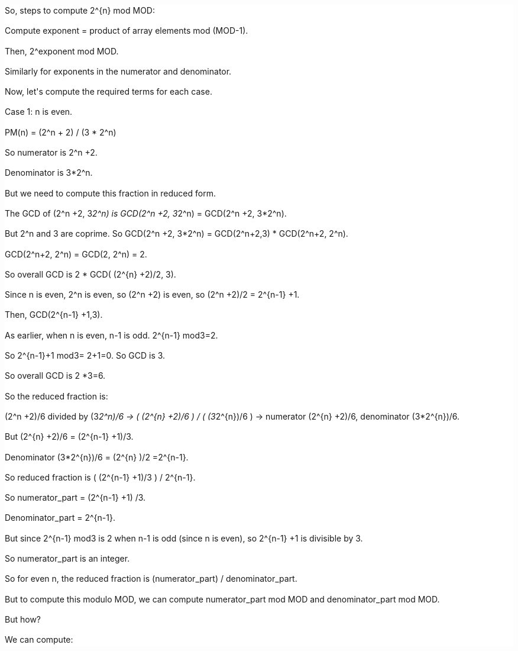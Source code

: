 So, steps to compute 2^{n} mod MOD:

Compute exponent = product of array elements mod (MOD-1).

Then, 2^exponent mod MOD.

Similarly for exponents in the numerator and denominator.

Now, let's compute the required terms for each case.

Case 1: n is even.

PM(n) = (2^n + 2) / (3 * 2^n)

So numerator is 2^n +2.

Denominator is 3*2^n.

But we need to compute this fraction in reduced form.

The GCD of (2^n +2, 3*2^n) is GCD(2^n +2, 3*2^n) = GCD(2^n +2, 3*2^n).

But 2^n and 3 are coprime. So GCD(2^n +2, 3*2^n) = GCD(2^n+2,3) * GCD(2^n+2, 2^n).

GCD(2^n+2, 2^n) = GCD(2, 2^n) = 2.

So overall GCD is 2 * GCD( (2^{n} +2)/2, 3).

Since n is even, 2^n is even, so (2^n +2) is even, so (2^n +2)/2 = 2^{n-1} +1.

Then, GCD(2^{n-1} +1,3).

As earlier, when n is even, n-1 is odd. 2^{n-1} mod3=2.

So 2^{n-1}+1 mod3= 2+1=0. So GCD is 3.

So overall GCD is 2 *3=6.

So the reduced fraction is:

(2^n +2)/6 divided by (3*2^n)/6 → ( (2^{n} +2)/6 ) / ( (3*2^{n})/6 ) → numerator (2^{n} +2)/6, denominator (3*2^{n})/6.

But (2^{n} +2)/6 = (2^{n-1} +1)/3.

Denominator (3*2^{n})/6 = (2^{n} )/2 =2^{n-1}.

So reduced fraction is ( (2^{n-1} +1)/3 ) / 2^{n-1}.

So numerator_part = (2^{n-1} +1) /3.

Denominator_part = 2^{n-1}.

But since 2^{n-1} mod3 is 2 when n-1 is odd (since n is even), so 2^{n-1} +1 is divisible by 3.

So numerator_part is an integer.

So for even n, the reduced fraction is (numerator_part) / denominator_part.

But to compute this modulo MOD, we can compute numerator_part mod MOD and denominator_part mod MOD.

But how?

We can compute:
